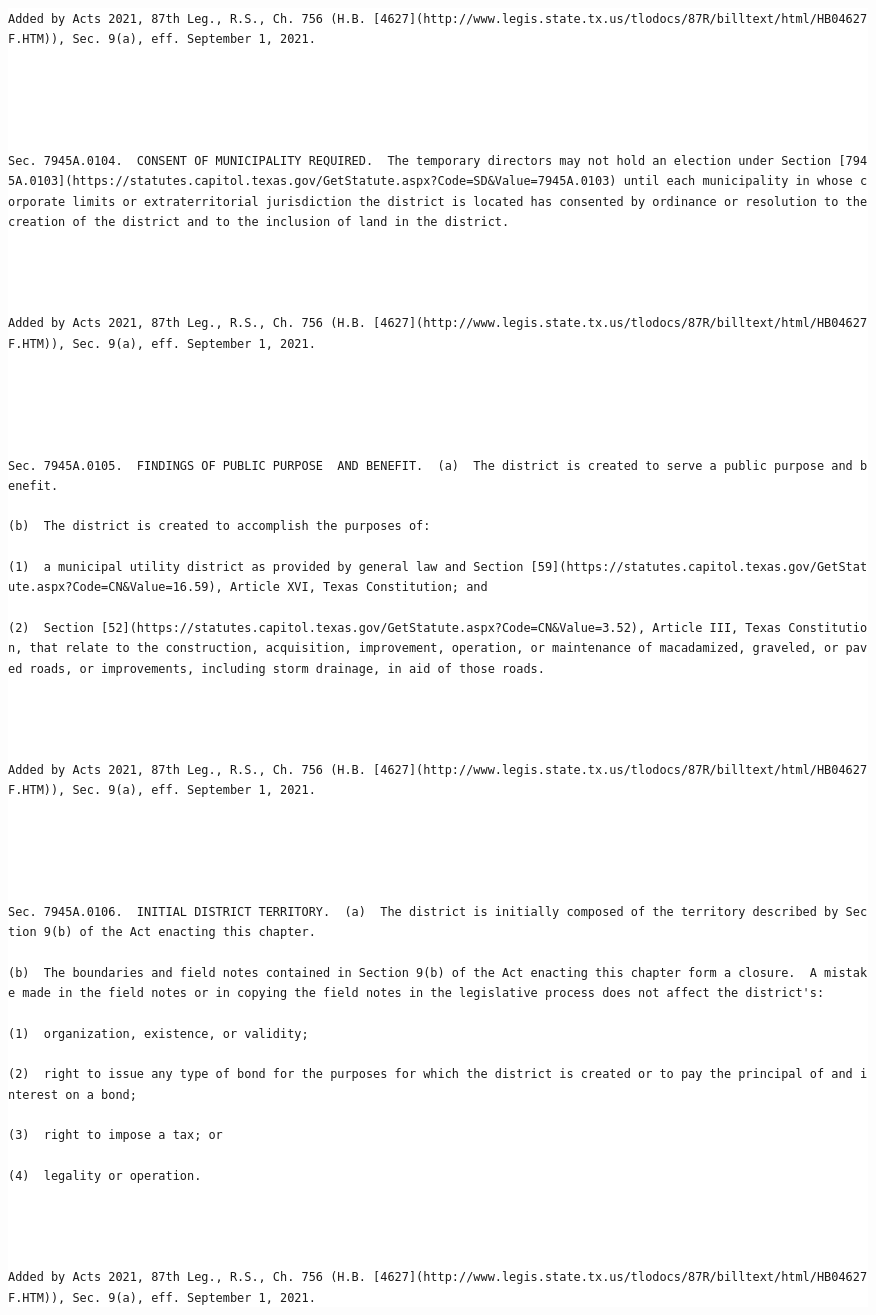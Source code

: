     Added by Acts 2021, 87th Leg., R.S., Ch. 756 (H.B. [4627](http://www.legis.state.tx.us/tlodocs/87R/billtext/html/HB04627F.HTM)), Sec. 9(a), eff. September 1, 2021.
    
    
    
    
    
    Sec. 7945A.0104.  CONSENT OF MUNICIPALITY REQUIRED.  The temporary directors may not hold an election under Section [7945A.0103](https://statutes.capitol.texas.gov/GetStatute.aspx?Code=SD&Value=7945A.0103) until each municipality in whose corporate limits or extraterritorial jurisdiction the district is located has consented by ordinance or resolution to the creation of the district and to the inclusion of land in the district.
    
    
    
    
    Added by Acts 2021, 87th Leg., R.S., Ch. 756 (H.B. [4627](http://www.legis.state.tx.us/tlodocs/87R/billtext/html/HB04627F.HTM)), Sec. 9(a), eff. September 1, 2021.
    
    
    
    
    
    Sec. 7945A.0105.  FINDINGS OF PUBLIC PURPOSE  AND BENEFIT.  (a)  The district is created to serve a public purpose and benefit.
    
    (b)  The district is created to accomplish the purposes of:
    
    (1)  a municipal utility district as provided by general law and Section [59](https://statutes.capitol.texas.gov/GetStatute.aspx?Code=CN&Value=16.59), Article XVI, Texas Constitution; and
    
    (2)  Section [52](https://statutes.capitol.texas.gov/GetStatute.aspx?Code=CN&Value=3.52), Article III, Texas Constitution, that relate to the construction, acquisition, improvement, operation, or maintenance of macadamized, graveled, or paved roads, or improvements, including storm drainage, in aid of those roads.
    
    
    
    
    Added by Acts 2021, 87th Leg., R.S., Ch. 756 (H.B. [4627](http://www.legis.state.tx.us/tlodocs/87R/billtext/html/HB04627F.HTM)), Sec. 9(a), eff. September 1, 2021.
    
    
    
    
    
    Sec. 7945A.0106.  INITIAL DISTRICT TERRITORY.  (a)  The district is initially composed of the territory described by Section 9(b) of the Act enacting this chapter.
    
    (b)  The boundaries and field notes contained in Section 9(b) of the Act enacting this chapter form a closure.  A mistake made in the field notes or in copying the field notes in the legislative process does not affect the district's:
    
    (1)  organization, existence, or validity;
    
    (2)  right to issue any type of bond for the purposes for which the district is created or to pay the principal of and interest on a bond;
    
    (3)  right to impose a tax; or
    
    (4)  legality or operation.
    
    
    
    
    Added by Acts 2021, 87th Leg., R.S., Ch. 756 (H.B. [4627](http://www.legis.state.tx.us/tlodocs/87R/billtext/html/HB04627F.HTM)), Sec. 9(a), eff. September 1, 2021.
    